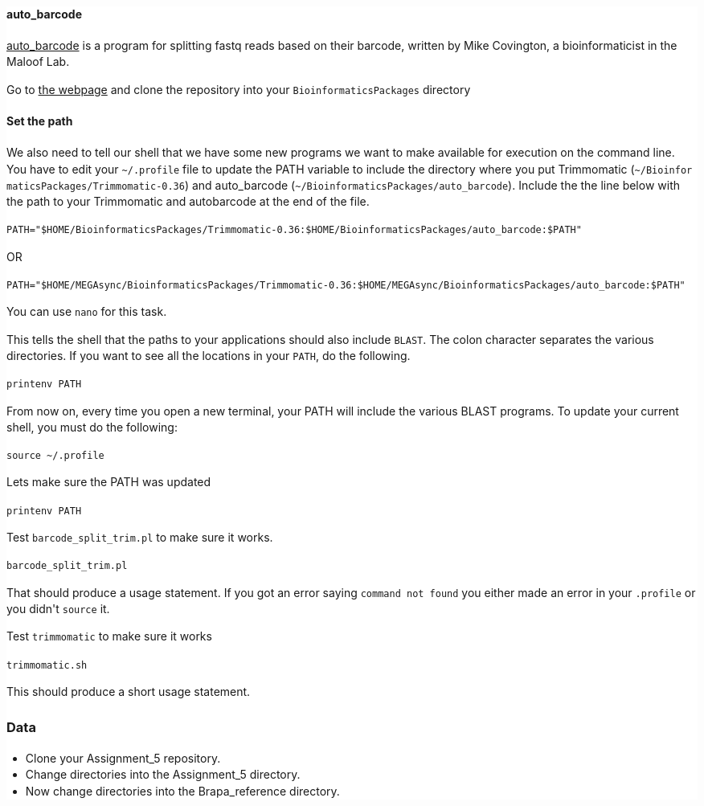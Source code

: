 #### auto_barcode

[auto_barcode](https://github.com/mfcovington/auto_barcode) is a program for splitting fastq reads based on their barcode, written by Mike Covington, a bioinformaticist in the Maloof Lab.

Go to [the webpage](https://github.com/mfcovington/auto_barcode) and clone the repository into your `BioinformaticsPackages` directory

#### Set the path

We also need to tell our shell that we have some new programs we want to make available for execution on the command line. You have to edit your `~/.profile` file to update the PATH variable to include the directory where you put Trimmomatic (`~/BioinformaticsPackages/Trimmomatic-0.36`) and auto_barcode (`~/BioinformaticsPackages/auto_barcode`). Include the the line below with the path to your Trimmomatic and autobarcode at the end of the file.

	PATH="$HOME/BioinformaticsPackages/Trimmomatic-0.36:$HOME/BioinformaticsPackages/auto_barcode:$PATH"
    
 OR
 
    PATH="$HOME/MEGAsync/BioinformaticsPackages/Trimmomatic-0.36:$HOME/MEGAsync/BioinformaticsPackages/auto_barcode:$PATH"
 

You can use `nano` for this task.

This tells the shell that the paths to your applications should also include `BLAST`. The colon character separates the various directories. If you want to see all the locations in your `PATH`, do the following.

	printenv PATH

From now on, every time you open a new terminal, your PATH will include the various BLAST programs. To update your current shell, you must do the following:

	source ~/.profile

Lets make sure the PATH was updated

	printenv PATH

Test `barcode_split_trim.pl` to make sure it works.

	barcode_split_trim.pl

That should produce a usage statement. If you got an error saying `command not found` you either made an error in your `.profile` or you didn't `source` it.

Test `trimmomatic` to make sure it works

    trimmomatic.sh
    
This should produce a short usage statement.

### Data

* Clone your Assignment_5 repository.  
* Change directories into the Assignment_5 directory.
* Now change directories into the Brapa_reference directory.

